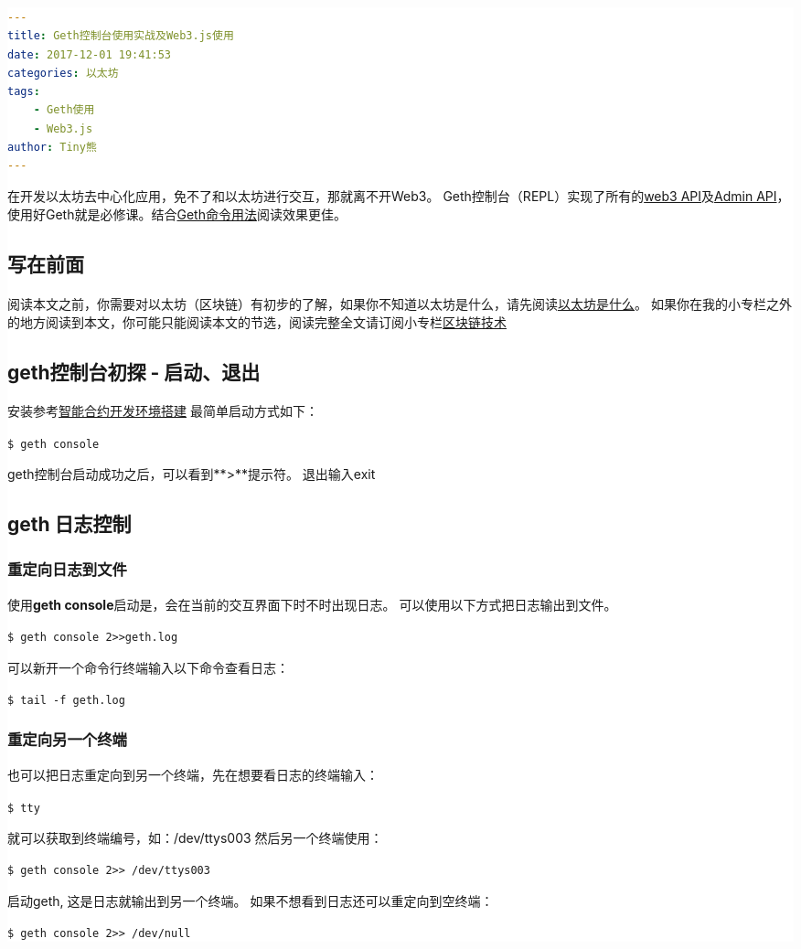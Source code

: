 ```yaml
---
title: Geth控制台使用实战及Web3.js使用
date: 2017-12-01 19:41:53
categories: 以太坊
tags:
    - Geth使用
    - Web3.js
author: Tiny熊
---
```


在开发以太坊去中心化应用，免不了和以太坊进行交互，那就离不开Web3。
Geth控制台（REPL）实现了所有的[web3 API](http://web3js.readthedocs.io/en/1.0/index.html)及[Admin API](https://github.com/ethereum/go-ethereum/wiki/Management-APIs#admin)，
使用好Geth就是必修课。结合[Geth命令用法](https://learnblockchain.cn/2017/11/29/geth_cmd_options/)阅读效果更佳。



## 写在前面
阅读本文之前，你需要对以太坊（区块链）有初步的了解，如果你不知道以太坊是什么，请先阅读[以太坊是什么](https://learnblockchain.cn/2017/11/20/whatiseth/)。
如果你在我的小专栏之外的地方阅读到本文，你可能只能阅读本文的节选，阅读完整全文请订阅小专栏[区块链技术](https://xiaozhuanlan.com/blockchaincore)


## geth控制台初探 - 启动、退出
安装参考[智能合约开发环境搭建](https://learnblockchain.cn/2017/11/24/init-env/)
最简单启动方式如下：
```
$ geth console
```
geth控制台启动成功之后，可以看到**>**提示符。
退出输入exit

## geth 日志控制

### 重定向日志到文件
使用**geth console**启动是，会在当前的交互界面下时不时出现日志。
可以使用以下方式把日志输出到文件。
```
$ geth console 2>>geth.log
```

可以新开一个命令行终端输入以下命令查看日志：
```
$ tail -f geth.log
```

### 重定向另一个终端
也可以把日志重定向到另一个终端，先在想要看日志的终端输入：
```
$ tty
```
就可以获取到终端编号，如：/dev/ttys003
然后另一个终端使用：
```
$ geth console 2>> /dev/ttys003
```
启动geth, 这是日志就输出到另一个终端。
如果不想看到日志还可以重定向到空终端：
```
$ geth console 2>> /dev/null
```

